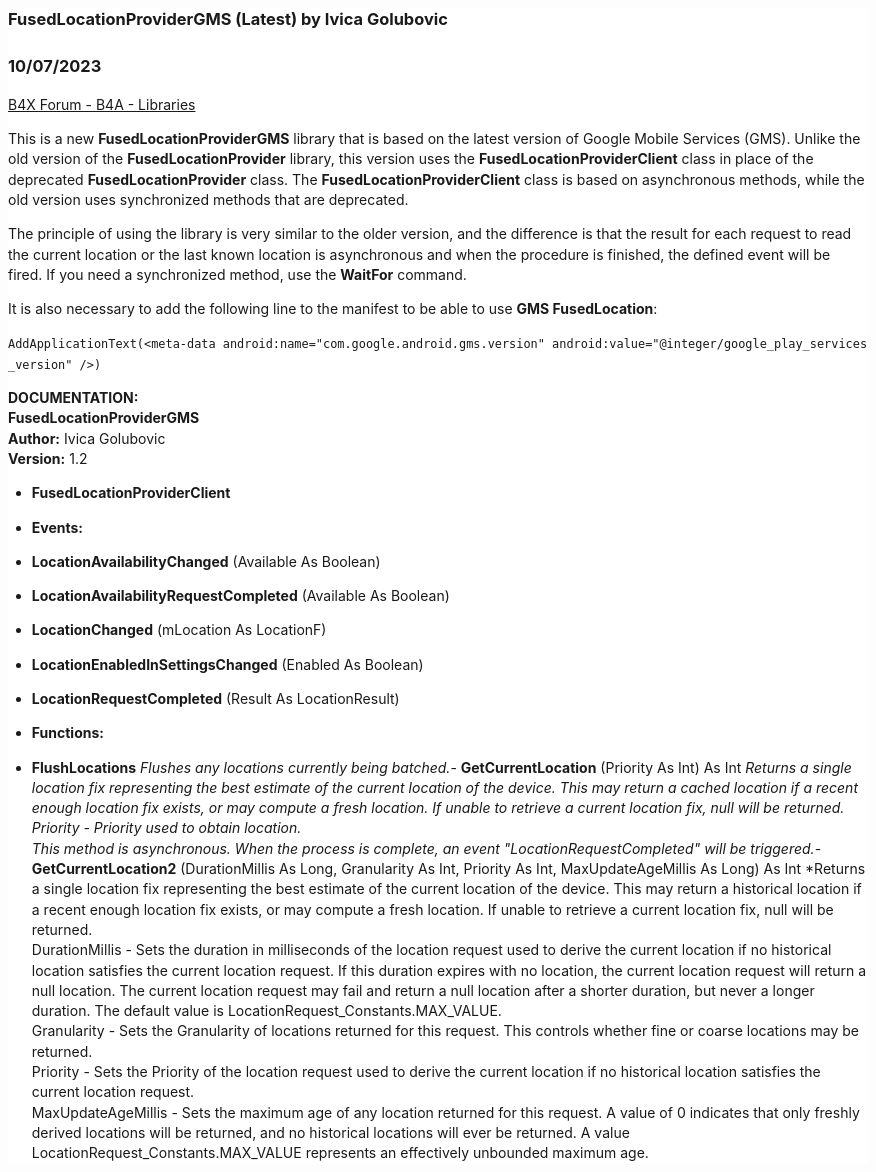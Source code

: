 ### FusedLocationProviderGMS (Latest) by Ivica Golubovic
### 10/07/2023
[B4X Forum - B4A - Libraries](https://www.b4x.com/android/forum/threads/147968/)

This is a new **FusedLocationProviderGMS** library that is based on the latest version of Google Mobile Services (GMS). Unlike the old version of the **FusedLocationProvider** library, this version uses the **FusedLocationProviderClient** class in place of the deprecated **FusedLocationProvider** class. The **FusedLocationProviderClient** class is based on asynchronous methods, while the old version uses synchronized methods that are deprecated.  
  
The principle of using the library is very similar to the older version, and the difference is that the result for each request to read the current location or the last known location is asynchronous and when the procedure is finished, the defined event will be fired. If you need a synchronized method, use the **WaitFor** command.  
  
It is also necessary to add the following line to the manifest to be able to use **GMS FusedLocation**:  

```B4X
AddApplicationText(<meta-data android:name="com.google.android.gms.version" android:value="@integer/google_play_services_version" />)
```

  
  
**DOCUMENTATION:  
FusedLocationProviderGMS  
Author:** Ivica Golubovic  
**Version:** 1.2  

- **FusedLocationProviderClient**

- **Events:**

- **LocationAvailabilityChanged** (Available As Boolean)
- **LocationAvailabilityRequestCompleted** (Available As Boolean)
- **LocationChanged** (mLocation As LocationF)
- **LocationEnabledInSettingsChanged** (Enabled As Boolean)
- **LocationRequestCompleted** (Result As LocationResult)

- **Functions:**

- **FlushLocations**
*Flushes any locations currently being batched.*- **GetCurrentLocation** (Priority As Int) As Int
*Returns a single location fix representing the best estimate of the current location of the device. This may return a cached location if a recent enough location fix exists, or may compute a fresh location. If unable to retrieve a current location fix, null will be returned.  
 Priority - Priority used to obtain location.  
 This method is asynchronous. When the process is complete, an event "LocationRequestCompleted" will be triggered.*- **GetCurrentLocation2** (DurationMillis As Long, Granularity As Int, Priority As Int, MaxUpdateAgeMillis As Long) As Int
*Returns a single location fix representing the best estimate of the current location of the device. This may return a historical location if a recent enough location fix exists, or may compute a fresh location. If unable to retrieve a current location fix, null will be returned.  
 DurationMillis - Sets the duration in milliseconds of the location request used to derive the current location if no historical location satisfies the current location request. If this duration expires with no location, the current location request will return a null location. The current location request may fail and return a null location after a shorter duration, but never a longer duration. The default value is LocationRequest\_Constants.MAX\_VALUE.  
 Granularity - Sets the Granularity of locations returned for this request. This controls whether fine or coarse locations may be returned.  
 Priority - Sets the Priority of the location request used to derive the current location if no historical location satisfies the current location request.  
 MaxUpdateAgeMillis - Sets the maximum age of any location returned for this request. A value of 0 indicates that only freshly derived locations will be returned, and no historical locations will ever be returned. A value LocationRequest\_Constants.MAX\_VALUE represents an effectively unbounded maximum age.  